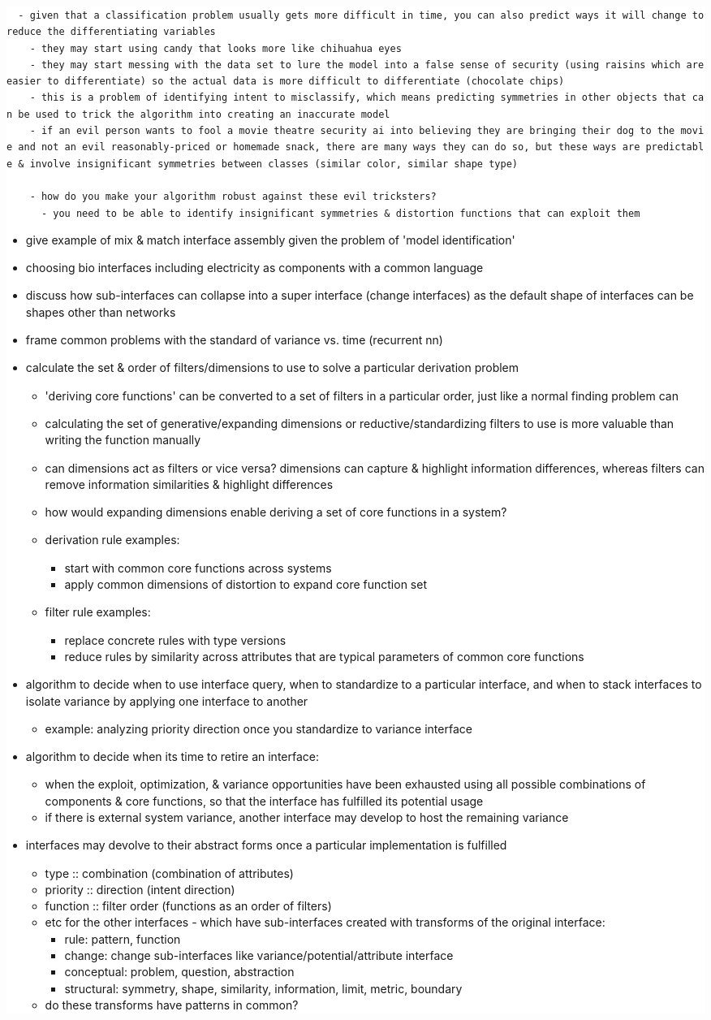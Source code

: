      - given that a classification problem usually gets more difficult in time, you can also predict ways it will change to reduce the differentiating variables
        - they may start using candy that looks more like chihuahua eyes
        - they may start messing with the data set to lure the model into a false sense of security (using raisins which are easier to differentiate) so the actual data is more difficult to differentiate (chocolate chips)
        - this is a problem of identifying intent to misclassify, which means predicting symmetries in other objects that can be used to trick the algorithm into creating an inaccurate model
        - if an evil person wants to fool a movie theatre security ai into believing they are bringing their dog to the movie and not an evil reasonably-priced or homemade snack, there are many ways they can do so, but these ways are predictable & involve insignificant symmetries between classes (similar color, similar shape type)

        - how do you make your algorithm robust against these evil tricksters?
          - you need to be able to identify insignificant symmetries & distortion functions that can exploit them

  - give example of mix & match interface assembly given the problem of 'model identification'
  - choosing bio interfaces including electricity as components with a common language
  - discuss how sub-interfaces can collapse into a super interface (change interfaces) as the default shape of interfaces can be shapes other than networks
  - frame common problems with the standard of variance vs. time (recurrent nn)

  - calculate the set & order of filters/dimensions to use to solve a particular derivation problem
    - 'deriving core functions' can be converted to a set of filters in a particular order, just like a normal finding problem can
    - calculating the set of generative/expanding dimensions or reductive/standardizing filters to use is more valuable than writing the function manually
    - can dimensions act as filters or vice versa? dimensions can capture & highlight information differences, whereas filters can remove information similarities & highlight differences
    - how would expanding dimensions enable deriving a set of core functions in a system?

    - derivation rule examples:
      - start with common core functions across systems
      - apply common dimensions of distortion to expand core function set

    - filter rule examples:
      - replace concrete rules with type versions
      - reduce rules by similarity across attributes that are typical parameters of common core functions

  - algorithm to decide when to use interface query, when to standardize to a particular interface, and when to stack interfaces to isolate variance by applying one interface to another
    - example: analyzing priority direction once you standardize to variance interface

  - algorithm to decide when its time to retire an interface:
    - when the exploit, optimization, & variance opportunities have been exhausted using all possible combinations of components & core functions, so that the interface has fulfilled its potential usage
    - if there is external system variance, another interface may develop to host the remaining variance

  - interfaces may devolve to their abstract forms once a particular implementation is fulfilled
    - type :: combination (combination of attributes)
    - priority :: direction (intent direction)
    - function :: filter order (functions as an order of filters)
    - etc for the other interfaces - which have sub-interfaces created with transforms of the original interface:
      - rule: pattern, function
      - change: change sub-interfaces like variance/potential/attribute interface
      - conceptual: problem, question, abstraction
      - structural: symmetry, shape, similarity, information, limit, metric, boundary
    - do these transforms have patterns in common?
